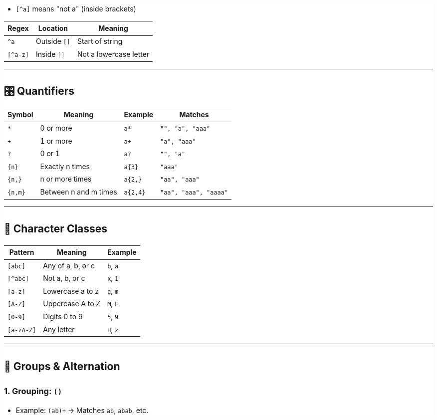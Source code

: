 - `[^a]` means "not a" (inside brackets)
    

|Regex|Location|Meaning|
|---|---|---|
|`^a`|Outside `[]`|Start of string|
|`[^a-z]`|Inside `[]`|Not a lowercase letter|

---

## 🎛️ Quantifiers

|Symbol|Meaning|Example|Matches|
|---|---|---|---|
|`*`|0 or more|`a*`|`"", "a", "aaa"`|
|`+`|1 or more|`a+`|`"a", "aaa"`|
|`?`|0 or 1|`a?`|`"", "a"`|
|`{n}`|Exactly n times|`a{3}`|`"aaa"`|
|`{n,}`|n or more times|`a{2,}`|`"aa", "aaa"`|
|`{n,m}`|Between n and m times|`a{2,4}`|`"aa", "aaa", "aaaa"`|

---

## 🧱 Character Classes

|Pattern|Meaning|Example|
|---|---|---|
|`[abc]`|Any of a, b, or c|`b`, `a`|
|`[^abc]`|Not a, b, or c|`x`, `1`|
|`[a-z]`|Lowercase a to z|`g`, `m`|
|`[A-Z]`|Uppercase A to Z|`M`, `F`|
|`[0-9]`|Digits 0 to 9|`5`, `9`|
|`[a-zA-Z]`|Any letter|`H`, `z`|

---

## 🔗 Groups & Alternation

### 1. **Grouping**: `()`

- Example: `(ab)+` → Matches `ab`, `abab`, etc.
    
